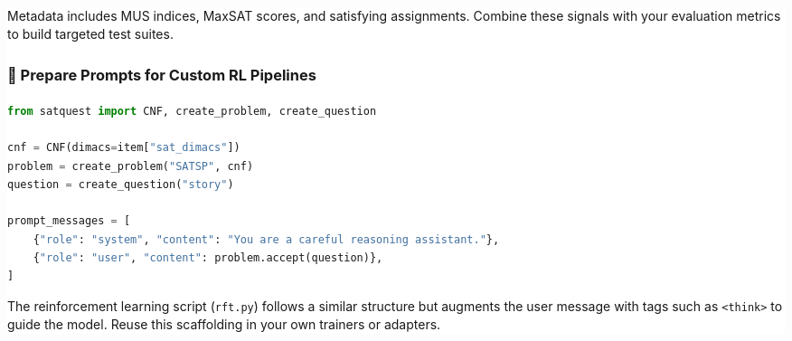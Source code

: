 Metadata includes MUS indices, MaxSAT scores, and satisfying assignments. Combine these signals with your evaluation metrics to build targeted test suites.

### 🤖 Prepare Prompts for Custom RL Pipelines

```python
from satquest import CNF, create_problem, create_question

cnf = CNF(dimacs=item["sat_dimacs"])
problem = create_problem("SATSP", cnf)
question = create_question("story")

prompt_messages = [
    {"role": "system", "content": "You are a careful reasoning assistant."},
    {"role": "user", "content": problem.accept(question)},
]
```

The reinforcement learning script (`rft.py`) follows a similar structure but augments the user message with tags such as `<think>` to guide the model. Reuse this scaffolding in your own trainers or adapters.

